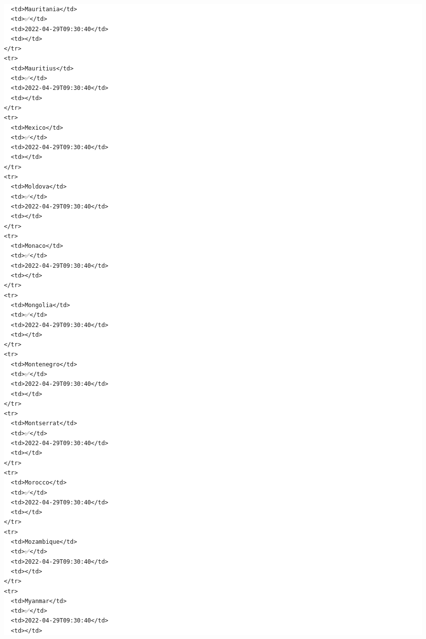       <td>Mauritania</td>
      <td>✅</td>
      <td>2022-04-29T09:30:40</td>
      <td></td>
    </tr>
    <tr>
      <td>Mauritius</td>
      <td>✅</td>
      <td>2022-04-29T09:30:40</td>
      <td></td>
    </tr>
    <tr>
      <td>Mexico</td>
      <td>✅</td>
      <td>2022-04-29T09:30:40</td>
      <td></td>
    </tr>
    <tr>
      <td>Moldova</td>
      <td>✅</td>
      <td>2022-04-29T09:30:40</td>
      <td></td>
    </tr>
    <tr>
      <td>Monaco</td>
      <td>✅</td>
      <td>2022-04-29T09:30:40</td>
      <td></td>
    </tr>
    <tr>
      <td>Mongolia</td>
      <td>✅</td>
      <td>2022-04-29T09:30:40</td>
      <td></td>
    </tr>
    <tr>
      <td>Montenegro</td>
      <td>✅</td>
      <td>2022-04-29T09:30:40</td>
      <td></td>
    </tr>
    <tr>
      <td>Montserrat</td>
      <td>✅</td>
      <td>2022-04-29T09:30:40</td>
      <td></td>
    </tr>
    <tr>
      <td>Morocco</td>
      <td>✅</td>
      <td>2022-04-29T09:30:40</td>
      <td></td>
    </tr>
    <tr>
      <td>Mozambique</td>
      <td>✅</td>
      <td>2022-04-29T09:30:40</td>
      <td></td>
    </tr>
    <tr>
      <td>Myanmar</td>
      <td>✅</td>
      <td>2022-04-29T09:30:40</td>
      <td></td>